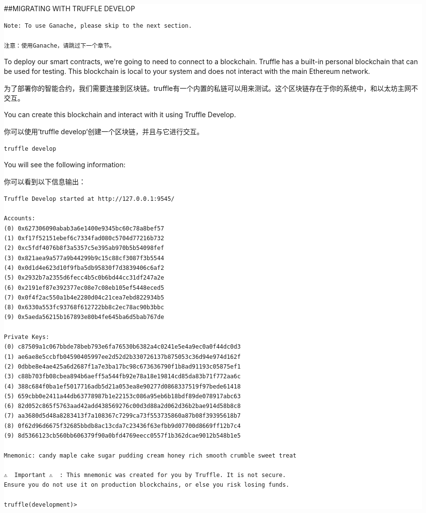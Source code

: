 ##MIGRATING WITH TRUFFLE DEVELOP

```
Note: To use Ganache, please skip to the next section.

注意：使用Ganache，请跳过下一个章节。
```

To deploy our smart contracts, we're going to need to connect to a blockchain. Truffle has a built-in personal blockchain that can be used for testing. This blockchain is local to your system and does not interact with the main Ethereum network.

为了部署你的智能合约，我们需要连接到区块链。truffle有一个内置的私链可以用来测试。这个区块链存在于你的系统中，和以太坊主网不交互。

You can create this blockchain and interact with it using Truffle Develop.

你可以使用’truffle develop‘创建一个区块链，并且与它进行交互。

```
truffle develop
```

You will see the following information:

你可以看到以下信息输出：

```
Truffle Develop started at http://127.0.0.1:9545/

Accounts:
(0) 0x627306090abab3a6e1400e9345bc60c78a8bef57
(1) 0xf17f52151ebef6c7334fad080c5704d77216b732
(2) 0xc5fdf4076b8f3a5357c5e395ab970b5b54098fef
(3) 0x821aea9a577a9b44299b9c15c88cf3087f3b5544
(4) 0x0d1d4e623d10f9fba5db95830f7d3839406c6af2
(5) 0x2932b7a2355d6fecc4b5c0b6bd44cc31df247a2e
(6) 0x2191ef87e392377ec08e7c08eb105ef5448eced5
(7) 0x0f4f2ac550a1b4e2280d04c21cea7ebd822934b5
(8) 0x6330a553fc93768f612722bb8c2ec78ac90b3bbc
(9) 0x5aeda56215b167893e80b4fe645ba6d5bab767de

Private Keys:
(0) c87509a1c067bbde78beb793e6fa76530b6382a4c0241e5e4a9ec0a0f44dc0d3
(1) ae6ae8e5ccbfb04590405997ee2d52d2b330726137b875053c36d94e974d162f
(2) 0dbbe8e4ae425a6d2687f1a7e3ba17bc98c673636790f1b8ad91193c05875ef1
(3) c88b703fb08cbea894b6aeff5a544fb92e78a18e19814cd85da83b71f772aa6c
(4) 388c684f0ba1ef5017716adb5d21a053ea8e90277d0868337519f97bede61418
(5) 659cbb0e2411a44db63778987b1e22153c086a95eb6b18bdf89de078917abc63
(6) 82d052c865f5763aad42add438569276c00d3d88a2d062d36b2bae914d58b8c8
(7) aa3680d5d48a8283413f7a108367c7299ca73f553735860a87b08f39395618b7
(8) 0f62d96d6675f32685bbdb8ac13cda7c23436f63efbb9d07700d8669ff12b7c4
(9) 8d5366123cb560bb606379f90a0bfd4769eecc0557f1b362dcae9012b548b1e5

Mnemonic: candy maple cake sugar pudding cream honey rich smooth crumble sweet treat

⚠️  Important ⚠️  : This mnemonic was created for you by Truffle. It is not secure.
Ensure you do not use it on production blockchains, or else you risk losing funds.   

truffle(development)>
```
